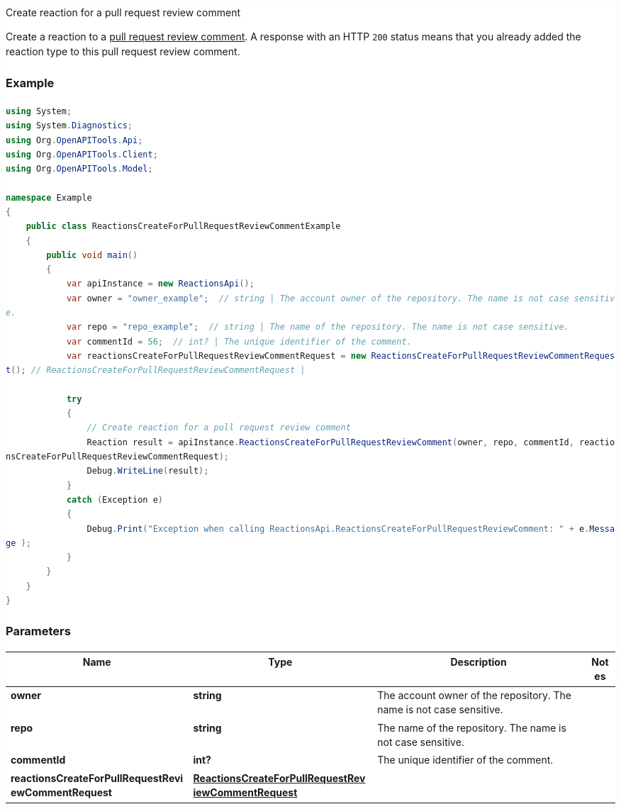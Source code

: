 Create reaction for a pull request review comment

Create a reaction to a [pull request review comment](https://docs.github.com/rest/reference/pulls#comments). A response with an HTTP `200` status means that you already added the reaction type to this pull request review comment.

### Example
```csharp
using System;
using System.Diagnostics;
using Org.OpenAPITools.Api;
using Org.OpenAPITools.Client;
using Org.OpenAPITools.Model;

namespace Example
{
    public class ReactionsCreateForPullRequestReviewCommentExample
    {
        public void main()
        {
            var apiInstance = new ReactionsApi();
            var owner = "owner_example";  // string | The account owner of the repository. The name is not case sensitive.
            var repo = "repo_example";  // string | The name of the repository. The name is not case sensitive.
            var commentId = 56;  // int? | The unique identifier of the comment.
            var reactionsCreateForPullRequestReviewCommentRequest = new ReactionsCreateForPullRequestReviewCommentRequest(); // ReactionsCreateForPullRequestReviewCommentRequest | 

            try
            {
                // Create reaction for a pull request review comment
                Reaction result = apiInstance.ReactionsCreateForPullRequestReviewComment(owner, repo, commentId, reactionsCreateForPullRequestReviewCommentRequest);
                Debug.WriteLine(result);
            }
            catch (Exception e)
            {
                Debug.Print("Exception when calling ReactionsApi.ReactionsCreateForPullRequestReviewComment: " + e.Message );
            }
        }
    }
}
```

### Parameters

Name | Type | Description  | Notes
------------- | ------------- | ------------- | -------------
 **owner** | **string**| The account owner of the repository. The name is not case sensitive. | 
 **repo** | **string**| The name of the repository. The name is not case sensitive. | 
 **commentId** | **int?**| The unique identifier of the comment. | 
 **reactionsCreateForPullRequestReviewCommentRequest** | [**ReactionsCreateForPullRequestReviewCommentRequest**](ReactionsCreateForPullRequestReviewCommentRequest.md)|  | 
